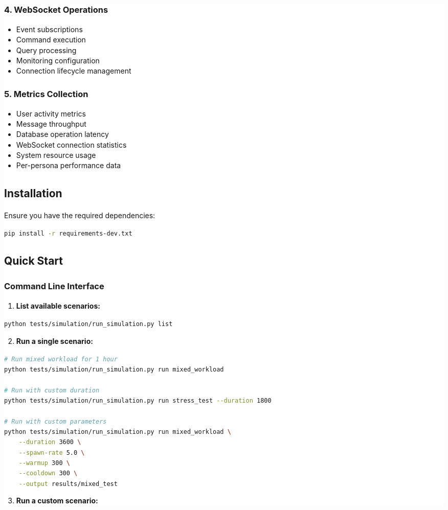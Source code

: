 ### 4. **WebSocket Operations**

- Event subscriptions
- Command execution
- Query processing
- Monitoring configuration
- Connection lifecycle management

### 5. **Metrics Collection**

- User activity metrics
- Message throughput
- Database operation latency
- WebSocket connection statistics
- System resource usage
- Per-persona performance data

## Installation

Ensure you have the required dependencies:

```bash
pip install -r requirements-dev.txt
```

## Quick Start

### Command Line Interface

1. **List available scenarios:**

```bash
python tests/simulation/run_simulation.py list
```

2. **Run a single scenario:**

```bash
# Run mixed workload for 1 hour
python tests/simulation/run_simulation.py run mixed_workload

# Run with custom duration
python tests/simulation/run_simulation.py run stress_test --duration 1800

# Run with custom parameters
python tests/simulation/run_simulation.py run mixed_workload \
    --duration 3600 \
    --spawn-rate 5.0 \
    --warmup 300 \
    --cooldown 300 \
    --output results/mixed_test
```

3. **Run a custom scenario:**

